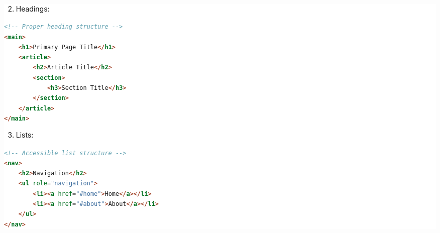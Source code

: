 2. Headings:
```html
<!-- Proper heading structure -->
<main>
    <h1>Primary Page Title</h1>
    <article>
        <h2>Article Title</h2>
        <section>
            <h3>Section Title</h3>
        </section>
    </article>
</main>
```

3. Lists:
```html
<!-- Accessible list structure -->
<nav>
    <h2>Navigation</h2>
    <ul role="navigation">
        <li><a href="#home">Home</a></li>
        <li><a href="#about">About</a></li>
    </ul>
</nav>
```
